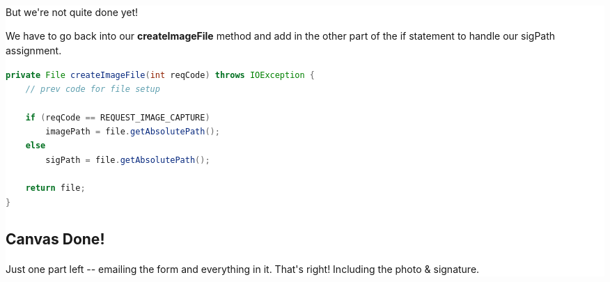 But we're not quite done yet!

We have to go back into our **createImageFile** method and add in the other part of the if statement to handle our sigPath assignment.

```java
private File createImageFile(int reqCode) throws IOException {
    // prev code for file setup

    if (reqCode == REQUEST_IMAGE_CAPTURE)
        imagePath = file.getAbsolutePath();
    else
        sigPath = file.getAbsolutePath();

    return file;
}
```

## Canvas Done!
Just one part left -- emailing the form and everything in it. That's right! Including the photo & signature.
